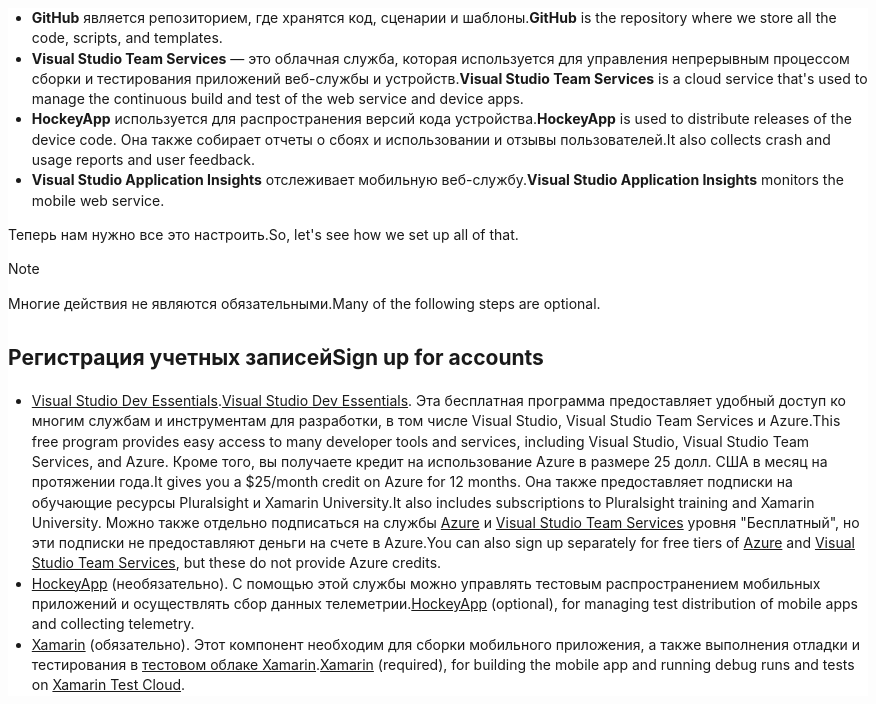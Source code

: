 * <span data-ttu-id="4d95d-131">**GitHub** является репозиторием, где хранятся код, сценарии и шаблоны.</span><span class="sxs-lookup"><span data-stu-id="4d95d-131">**GitHub** is the repository where we store all the code, scripts, and templates.</span></span>
* <span data-ttu-id="4d95d-132">**Visual Studio Team Services** — это облачная служба, которая используется для управления непрерывным процессом сборки и тестирования приложений веб-службы и устройств.</span><span class="sxs-lookup"><span data-stu-id="4d95d-132">**Visual Studio Team Services** is a cloud service that's used to manage the continuous build and test of the web service and device apps.</span></span>
* <span data-ttu-id="4d95d-133">**HockeyApp** используется для распространения версий кода устройства.</span><span class="sxs-lookup"><span data-stu-id="4d95d-133">**HockeyApp** is used to distribute releases of the device code.</span></span> <span data-ttu-id="4d95d-134">Она также собирает отчеты о сбоях и использовании и отзывы пользователей.</span><span class="sxs-lookup"><span data-stu-id="4d95d-134">It also collects crash and usage reports and user feedback.</span></span>
* <span data-ttu-id="4d95d-135">**Visual Studio Application Insights** отслеживает мобильную веб-службу.</span><span class="sxs-lookup"><span data-stu-id="4d95d-135">**Visual Studio Application Insights** monitors the mobile web service.</span></span>

<span data-ttu-id="4d95d-136">Теперь нам нужно все это настроить.</span><span class="sxs-lookup"><span data-stu-id="4d95d-136">So, let's see how we set up all of that.</span></span> 

> [!NOTE] 
> <span data-ttu-id="4d95d-137">Многие действия не являются обязательными.</span><span class="sxs-lookup"><span data-stu-id="4d95d-137">Many of the following steps are optional.</span></span>
>
>

## <a name="sign-up-for-accounts"></a><span data-ttu-id="4d95d-138">Регистрация учетных записей</span><span class="sxs-lookup"><span data-stu-id="4d95d-138">Sign up for accounts</span></span>
* <span data-ttu-id="4d95d-139">[Visual Studio Dev Essentials](https://www.visualstudio.com/products/visual-studio-dev-essentials-vs.aspx).</span><span class="sxs-lookup"><span data-stu-id="4d95d-139">[Visual Studio Dev Essentials](https://www.visualstudio.com/products/visual-studio-dev-essentials-vs.aspx).</span></span> <span data-ttu-id="4d95d-140">Эта бесплатная программа предоставляет удобный доступ ко многим службам и инструментам для разработки, в том числе Visual Studio, Visual Studio Team Services и Azure.</span><span class="sxs-lookup"><span data-stu-id="4d95d-140">This free program provides easy access to many developer tools and services, including Visual Studio, Visual Studio Team Services, and Azure.</span></span> <span data-ttu-id="4d95d-141">Кроме того, вы получаете кредит на использование Azure в размере 25 долл. США в месяц на протяжении года.</span><span class="sxs-lookup"><span data-stu-id="4d95d-141">It gives you a $25/month credit on Azure for 12 months.</span></span> <span data-ttu-id="4d95d-142">Она также предоставляет подписки на обучающие ресурсы Pluralsight и Xamarin University.</span><span class="sxs-lookup"><span data-stu-id="4d95d-142">It also includes subscriptions to Pluralsight training and Xamarin University.</span></span> <span data-ttu-id="4d95d-143">Можно также отдельно подписаться на службы [Azure](https://azure.com) и [Visual Studio Team Services](https://www.visualstudio.com/products/visual-studio-team-services-vs.aspx) уровня "Бесплатный", но эти подписки не предоставляют деньги на счете в Azure.</span><span class="sxs-lookup"><span data-stu-id="4d95d-143">You can also sign up separately for free tiers of [Azure](https://azure.com) and [Visual Studio Team Services](https://www.visualstudio.com/products/visual-studio-team-services-vs.aspx), but these do not provide Azure credits.</span></span>
* <span data-ttu-id="4d95d-144">[HockeyApp](https://rink.hockeyapp.net/) (необязательно). С помощью этой службы можно управлять тестовым распространением мобильных приложений и осуществлять сбор данных телеметрии.</span><span class="sxs-lookup"><span data-stu-id="4d95d-144">[HockeyApp](https://rink.hockeyapp.net/) (optional), for managing test distribution of mobile apps and collecting telemetry.</span></span>
* <span data-ttu-id="4d95d-145">[Xamarin](https://xamarin.com/) (обязательно). Этот компонент необходим для сборки мобильного приложения, а также выполнения отладки и тестирования в [тестовом облаке Xamarin](https://xamarin.com/test-cloud).</span><span class="sxs-lookup"><span data-stu-id="4d95d-145">[Xamarin](https://xamarin.com/) (required), for building the mobile app and running debug runs and tests on [Xamarin Test Cloud](https://xamarin.com/test-cloud).</span></span>